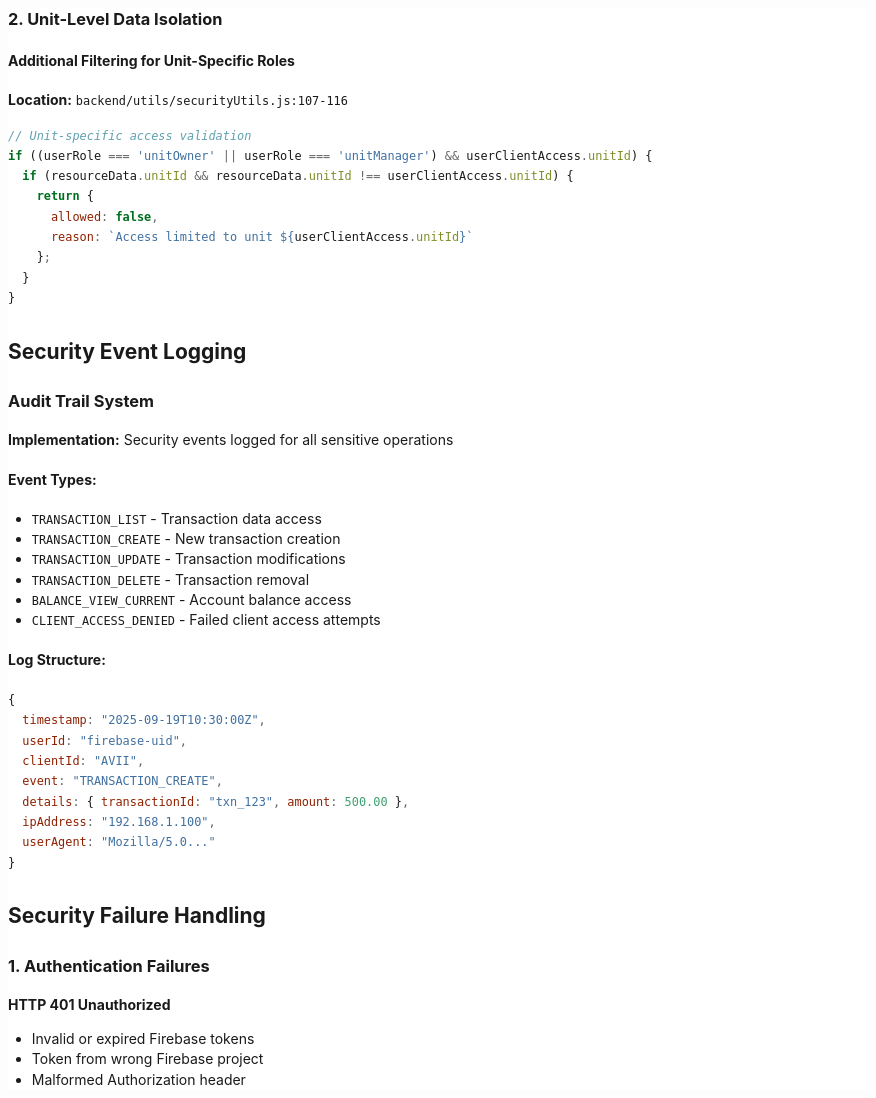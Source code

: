 ### 2. Unit-Level Data Isolation

#### Additional Filtering for Unit-Specific Roles
**Location:** `backend/utils/securityUtils.js:107-116`
```javascript
// Unit-specific access validation
if ((userRole === 'unitOwner' || userRole === 'unitManager') && userClientAccess.unitId) {
  if (resourceData.unitId && resourceData.unitId !== userClientAccess.unitId) {
    return { 
      allowed: false, 
      reason: `Access limited to unit ${userClientAccess.unitId}` 
    };
  }
}
```

## Security Event Logging

### Audit Trail System
**Implementation:** Security events logged for all sensitive operations

#### Event Types:
- `TRANSACTION_LIST` - Transaction data access
- `TRANSACTION_CREATE` - New transaction creation
- `TRANSACTION_UPDATE` - Transaction modifications
- `TRANSACTION_DELETE` - Transaction removal
- `BALANCE_VIEW_CURRENT` - Account balance access
- `CLIENT_ACCESS_DENIED` - Failed client access attempts

#### Log Structure:
```javascript
{
  timestamp: "2025-09-19T10:30:00Z",
  userId: "firebase-uid",
  clientId: "AVII",
  event: "TRANSACTION_CREATE",
  details: { transactionId: "txn_123", amount: 500.00 },
  ipAddress: "192.168.1.100",
  userAgent: "Mozilla/5.0..."
}
```

## Security Failure Handling

### 1. Authentication Failures
**HTTP 401 Unauthorized**
- Invalid or expired Firebase tokens
- Token from wrong Firebase project
- Malformed Authorization header
